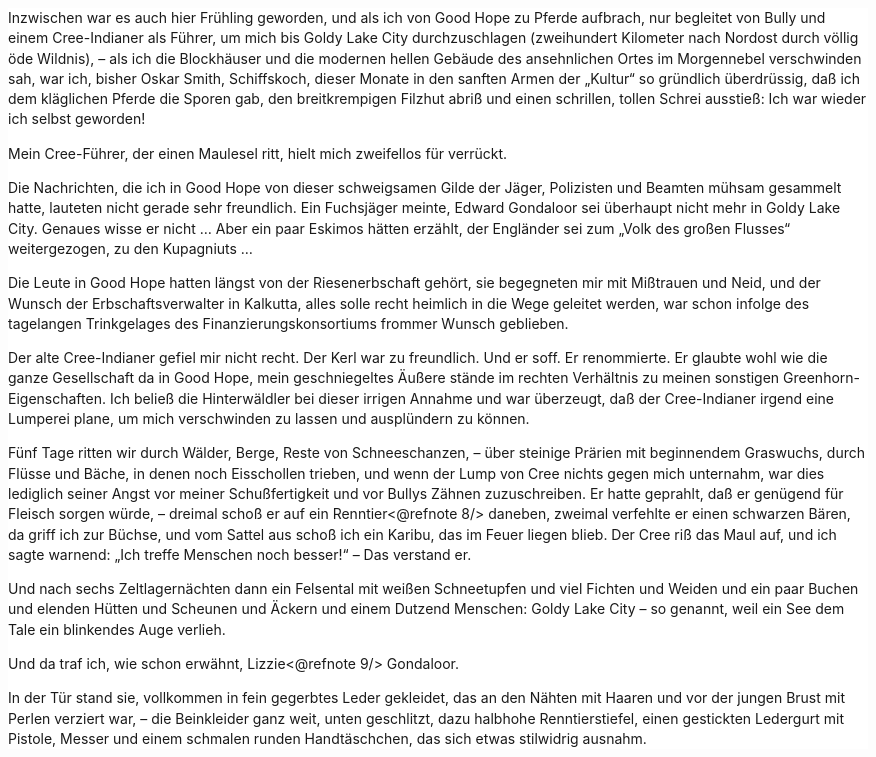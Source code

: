 Inzwischen war es auch hier Frühling geworden, und als ich von Good Hope zu
Pferde aufbrach, nur begleitet von Bully und einem Cree-Indianer als Führer, um
mich bis Goldy Lake City durchzuschlagen (zweihundert Kilometer nach Nordost
durch völlig öde Wildnis), – als ich die Blockhäuser und die modernen hellen
Gebäude des ansehnlichen Ortes im Morgennebel verschwinden sah, war ich, bisher
Oskar Smith, Schiffskoch, dieser Monate in den sanften Armen der „Kultur“ so
gründlich überdrüssig, daß ich dem kläglichen Pferde die Sporen gab, den
breitkrempigen Filzhut abriß und einen schrillen, tollen Schrei ausstieß: Ich
war wieder ich selbst geworden!

Mein Cree-Führer, der einen Maulesel ritt, hielt mich zweifellos für verrückt.

Die Nachrichten, die ich in Good Hope von dieser schweigsamen Gilde der Jäger,
Polizisten und Beamten mühsam gesammelt hatte, lauteten nicht gerade sehr
freundlich. Ein Fuchsjäger meinte, Edward Gondaloor sei überhaupt nicht mehr in
Goldy Lake City. Genaues wisse er nicht … Aber ein paar Eskimos hätten erzählt,
der Engländer sei zum „Volk des großen Flusses“ weitergezogen, zu den
Kupagniuts …

Die Leute in Good Hope hatten längst von der Riesenerbschaft gehört, sie
begegneten mir mit Mißtrauen und Neid, und der Wunsch der Erbschaftsverwalter
in Kalkutta, alles solle recht heimlich in die Wege geleitet werden, war schon
infolge des tagelangen Trinkgelages des Finanzierungskonsortiums frommer Wunsch
geblieben.

Der alte Cree-Indianer gefiel mir nicht recht. Der Kerl war zu freundlich. Und
er soff. Er renommierte. Er glaubte wohl wie die ganze Gesellschaft da in Good
Hope, mein geschniegeltes Äußere stände im rechten Verhältnis zu meinen
sonstigen Greenhorn-Eigenschaften. Ich beließ die Hinterwäldler bei dieser
irrigen Annahme und war überzeugt, daß der Cree-Indianer irgend eine Lumperei
plane, um mich verschwinden zu lassen und ausplündern zu können.

Fünf Tage ritten wir durch Wälder, Berge, Reste von Schneeschanzen, – über
steinige Prärien mit beginnendem Graswuchs, durch Flüsse und Bäche, in denen
noch Eisschollen trieben, und wenn der Lump von Cree nichts gegen mich
unternahm, war dies lediglich seiner Angst vor meiner Schußfertigkeit und vor
Bullys Zähnen zuzuschreiben. Er hatte geprahlt, daß er genügend für Fleisch
sorgen würde, – dreimal schoß er auf ein Renntier<@refnote 8/> daneben, zweimal
verfehlte er einen schwarzen Bären, da griff ich zur Büchse, und vom Sattel aus
schoß ich ein Karibu, das im Feuer liegen blieb. Der Cree riß das Maul auf, und
ich sagte warnend: „Ich treffe Menschen noch besser!“ – Das verstand er.

Und nach sechs Zeltlagernächten dann ein Felsental mit weißen Schneetupfen und
viel Fichten und Weiden und ein paar Buchen und elenden Hütten und Scheunen und
Äckern und einem Dutzend Menschen: Goldy Lake City – so genannt, weil ein See
dem Tale ein blinkendes Auge verlieh.

Und da traf ich, wie schon erwähnt, Lizzie<@refnote 9/> Gondaloor.

In der Tür stand sie, vollkommen in fein gegerbtes Leder gekleidet, das an den
Nähten mit Haaren und vor der jungen Brust mit Perlen verziert war, – die
Beinkleider ganz weit, unten geschlitzt, dazu halbhohe Renntierstiefel, einen
gestickten Ledergurt mit Pistole, Messer und einem schmalen runden
Handtäschchen, das sich etwas stilwidrig ausnahm.
